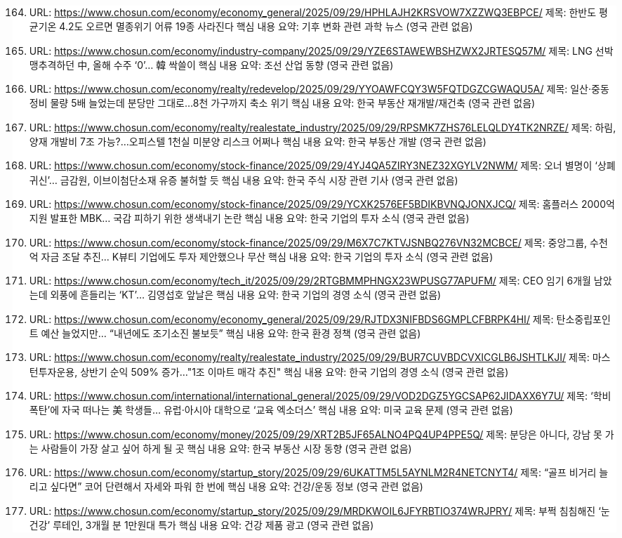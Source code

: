 164. URL: https://www.chosun.com/economy/economy_general/2025/09/29/HPHLAJH2KRSVOW7XZZWQ3EBPCE/
    제목: 한반도 평균기온 4.2도 오르면 멸종위기 어류 19종 사라진다
    핵심 내용 요약: 기후 변화 관련 과학 뉴스 (영국 관련 없음)

165. URL: https://www.chosun.com/economy/industry-company/2025/09/29/YZE6STAWEWBSHZWX2JRTESQ57M/
    제목: LNG 선박 맹추격하던 中, 올해 수주 ‘0’… 韓 싹쓸이
    핵심 내용 요약: 조선 산업 동향 (영국 관련 없음)

166. URL: https://www.chosun.com/economy/realty/redevelop/2025/09/29/YYOAWFCQY3W5FQTDGZCGWAQU5A/
    제목: 일산·중동 정비 물량 5배 늘었는데 분당만 그대로…8천 가구까지 축소 위기
    핵심 내용 요약: 한국 부동산 재개발/재건축 (영국 관련 없음)

167. URL: https://www.chosun.com/economy/realty/realestate_industry/2025/09/29/RPSMK7ZHS76LELQLDY4TK2NRZE/
    제목: 하림, 양재 개발비 7조 가능?…오피스텔 1천실 미분양 리스크 어쩌나
    핵심 내용 요약: 한국 부동산 개발 (영국 관련 없음)

168. URL: https://www.chosun.com/economy/stock-finance/2025/09/29/4YJ4QA5ZIRY3NEZ32XGYLV2NWM/
    제목: 오너 별명이 ‘상폐 귀신’… 금감원, 이브이첨단소재 유증 불허할 듯
    핵심 내용 요약: 한국 주식 시장 관련 기사 (영국 관련 없음)

169. URL: https://www.chosun.com/economy/stock-finance/2025/09/29/YCXK2576EF5BDIKBVNQJONXJCQ/
    제목: 홈플러스 2000억 지원 발표한 MBK… 국감 피하기 위한 생색내기 논란
    핵심 내용 요약: 한국 기업의 투자 소식 (영국 관련 없음)

170. URL: https://www.chosun.com/economy/stock-finance/2025/09/29/M6X7C7KTVJSNBQ276VN32MCBCE/
    제목: 중앙그룹, 수천억 자금 조달 추진... K뷰티 기업에도 투자 제안했으나 무산
    핵심 내용 요약: 한국 기업의 투자 소식 (영국 관련 없음)

171. URL: https://www.chosun.com/economy/tech_it/2025/09/29/2RTGBMMPHNGX23WPUSG77APUFM/
    제목: CEO 임기 6개월 남았는데 외풍에 흔들리는 ‘KT’… 김영섭호 앞날은
    핵심 내용 요약: 한국 기업의 경영 소식 (영국 관련 없음)

172. URL: https://www.chosun.com/economy/economy_general/2025/09/29/RJTDX3NIFBDS6GMPLCFBRPK4HI/
    제목: 탄소중립포인트 예산 늘었지만… “내년에도 조기소진 불보듯”
    핵심 내용 요약: 한국 환경 정책 (영국 관련 없음)

173. URL: https://www.chosun.com/economy/realty/realestate_industry/2025/09/29/BUR7CUVBDCVXICGLB6JSHTLKJI/
    제목: 마스턴투자운용, 상반기 순익 509% 증가…"1조 이마트 매각 추진"
    핵심 내용 요약: 한국 기업의 경영 소식 (영국 관련 없음)

174. URL: https://www.chosun.com/international/international_general/2025/09/29/VOD2DGZ5YGCSAP62JIDAXX6Y7U/
    제목: ‘학비 폭탄’에 자국 떠나는 美 학생들… 유럽·아시아 대학으로 ‘교육 엑소더스’
    핵심 내용 요약: 미국 교육 문제 (영국 관련 없음)

175. URL: https://www.chosun.com/economy/money/2025/09/29/XRT2B5JF65ALNO4PQ4UP4PPE5Q/
    제목: 분당은 아니다, 강남 못 가는 사람들이 가장 살고 싶어 하게 될 곳
    핵심 내용 요약: 한국 부동산 시장 동향 (영국 관련 없음)

176. URL: https://www.chosun.com/economy/startup_story/2025/09/29/6UKATTM5L5AYNLM2R4NETCNYT4/
    제목: “골프 비거리 늘리고 싶다면” 코어 단련해서 자세와 파워 한 번에
    핵심 내용 요약: 건강/운동 정보 (영국 관련 없음)

177. URL: https://www.chosun.com/economy/startup_story/2025/09/29/MRDKWOIL6JFYRBTIO374WRJPRY/
    제목: 부쩍 침침해진 ‘눈 건강’ 루테인, 3개월 분 1만원대 특가
    핵심 내용 요약: 건강 제품 광고 (영국 관련 없음)
